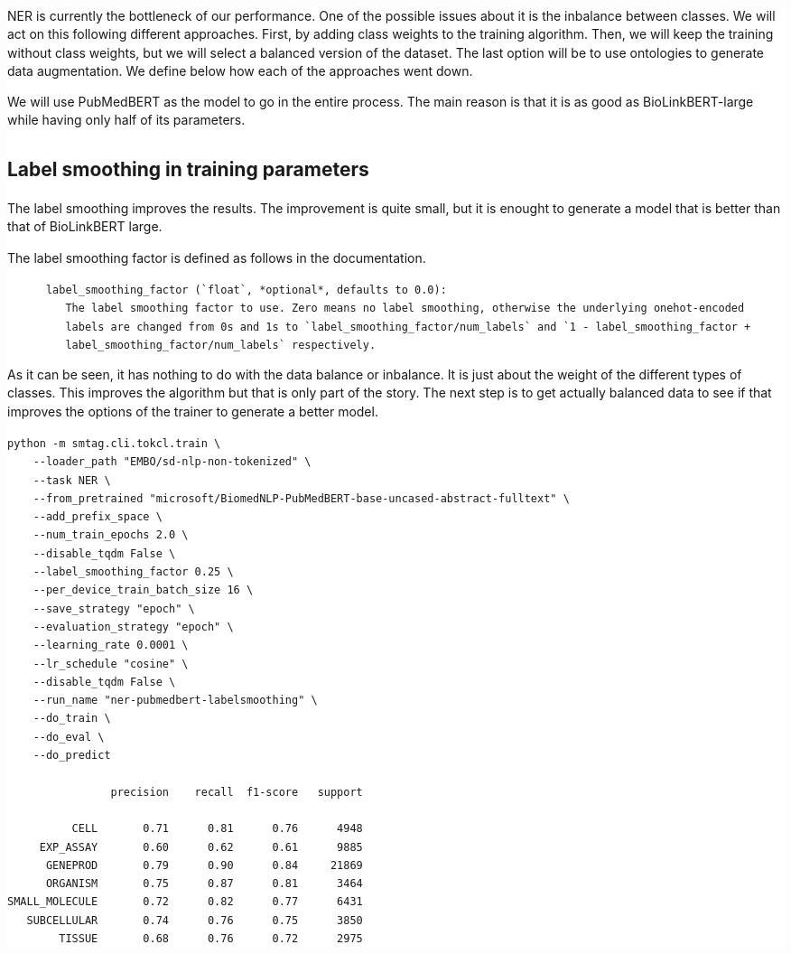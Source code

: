 NER is currently the bottleneck of our performance. One of the possible issues about it is the inbalance between 
classes. We will act on this following different approaches. First, by adding class weights to the training algorithm.
Then, we will keep the training without class weights, but we will select a balanced version of the dataset. The last
option will be to use ontologies to generate data augmentation. We define below how each of the approaches went down.

We will use PubMedBERT as the model to go in the entire process. The main reason is that it is as good as BioLinkBERT-large
while having only half of its parameters.

## Label smoothing in training parameters

The label smoothing improves the results. The improvement is quite small, but it is enought to generate a 
model that is better than that of BioLinkBERT large.

The label smoothing factor is defined as follows in the documentation.

```
      label_smoothing_factor (`float`, *optional*, defaults to 0.0):
         The label smoothing factor to use. Zero means no label smoothing, otherwise the underlying onehot-encoded
         labels are changed from 0s and 1s to `label_smoothing_factor/num_labels` and `1 - label_smoothing_factor +
         label_smoothing_factor/num_labels` respectively.
```

As it can be seen, it has nothing to do with the data balance or inbalance. It is just about the weight of the different types of classes.
This improves the algorithm but that is only part of the story. The next step is to get actually balanced data to see if that improves the options of the 
trainer to generate a better model.

```bsh
python -m smtag.cli.tokcl.train \
    --loader_path "EMBO/sd-nlp-non-tokenized" \
    --task NER \
    --from_pretrained "microsoft/BiomedNLP-PubMedBERT-base-uncased-abstract-fulltext" \
    --add_prefix_space \
    --num_train_epochs 2.0 \
    --disable_tqdm False \
    --label_smoothing_factor 0.25 \
    --per_device_train_batch_size 16 \
    --save_strategy "epoch" \
    --evaluation_strategy "epoch" \
    --learning_rate 0.0001 \
    --lr_schedule "cosine" \
    --disable_tqdm False \
    --run_name "ner-pubmedbert-labelsmoothing" \
    --do_train \
    --do_eval \
    --do_predict 

                precision    recall  f1-score   support

          CELL       0.71      0.81      0.76      4948
     EXP_ASSAY       0.60      0.62      0.61      9885
      GENEPROD       0.79      0.90      0.84     21869
      ORGANISM       0.75      0.87      0.81      3464
SMALL_MOLECULE       0.72      0.82      0.77      6431
   SUBCELLULAR       0.74      0.76      0.75      3850
        TISSUE       0.68      0.76      0.72      2975

```